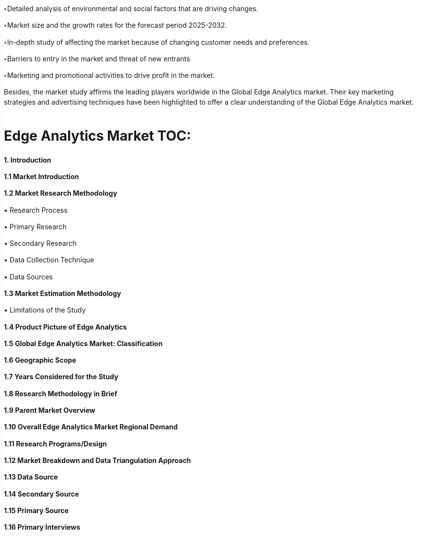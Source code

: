 <strong>‣</strong>Detailed analysis of environmental and social factors that are driving changes.

<strong>‣</strong>Market size and the growth rates for the forecast period 2025-2032.

<strong>‣</strong>In-depth study of affecting the market because of changing customer needs and preferences.

<strong>‣</strong>Barriers to entry in the market and threat of new entrants

<strong>‣</strong>Marketing and promotional activities to drive profit in the market.

Besides, the market study affirms the leading players worldwide in the Global Edge Analytics market. Their key marketing strategies and advertising techniques have been highlighted to offer a clear understanding of the Global Edge Analytics market.

# <strong>Edge Analytics Market TOC:</strong>

<strong>1. Introduction</strong>

<strong>1.1 Market Introduction</strong>

<strong>1.2 Market Research Methodology</strong>

• Research Process

• Primary Research

• Secondary Research

• Data Collection Technique

• Data Sources

<strong>1.3 Market Estimation Methodology</strong>

• Limitations of the Study

<strong>1.4 Product Picture of Edge Analytics</strong>

<strong>1.5 Global Edge Analytics Market: Classification</strong>

<strong>1.6 Geographic Scope</strong>

<strong>1.7 Years Considered for the Study</strong>

<strong>1.8 Research Methodology in Brief</strong>

<strong>1.9 Parent Market Overview</strong>

<strong>1.10 Overall Edge Analytics Market Regional Demand</strong>

<strong>1.11 Research Programs/Design</strong>

<strong>1.12 Market Breakdown and Data Triangulation Approach</strong>

<strong>1.13 Data Source</strong>

<strong>1.14 Secondary Source</strong>

<strong>1.15 Primary Source</strong>

<strong>1.16 Primary Interviews</strong>
